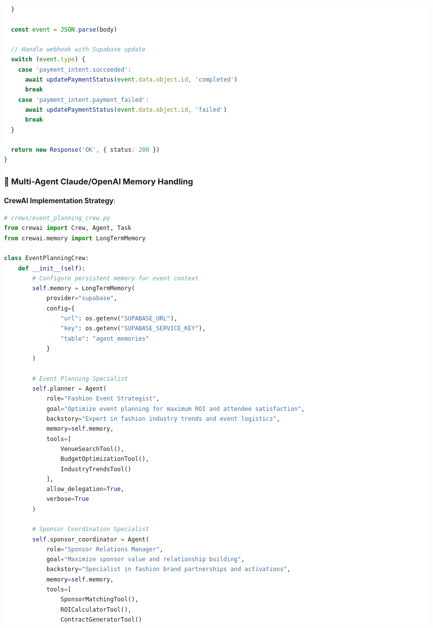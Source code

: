 ```typescript
  }

  const event = JSON.parse(body)

  // Handle webhook with Supabase update
  switch (event.type) {
    case 'payment_intent.succeeded':
      await updatePaymentStatus(event.data.object.id, 'completed')
      break
    case 'payment_intent.payment_failed':
      await updatePaymentStatus(event.data.object.id, 'failed')
      break
  }

  return new Response('OK', { status: 200 })
}
```

### 🤖 Multi-Agent Claude/OpenAI Memory Handling

**CrewAI Implementation Strategy**:
```python
# crews/event_planning_crew.py
from crewai import Crew, Agent, Task
from crewai.memory import LongTermMemory

class EventPlanningCrew:
    def __init__(self):
        # Configure persistent memory for event context
        self.memory = LongTermMemory(
            provider="supabase",
            config={
                "url": os.getenv("SUPABASE_URL"),
                "key": os.getenv("SUPABASE_SERVICE_KEY"),
                "table": "agent_memories"
            }
        )
        
        # Event Planning Specialist
        self.planner = Agent(
            role="Fashion Event Strategist",
            goal="Optimize event planning for maximum ROI and attendee satisfaction",
            backstory="Expert in fashion industry trends and event logistics",
            memory=self.memory,
            tools=[
                VenueSearchTool(),
                BudgetOptimizationTool(),
                IndustryTrendsTool()
            ],
            allow_delegation=True,
            verbose=True
        )
        
        # Sponsor Coordination Specialist
        self.sponsor_coordinator = Agent(
            role="Sponsor Relations Manager",
            goal="Maximize sponsor value and relationship building",
            backstory="Specialist in fashion brand partnerships and activations",
            memory=self.memory,
            tools=[
                SponsorMatchingTool(),
                ROICalculatorTool(),
                ContractGeneratorTool()
```